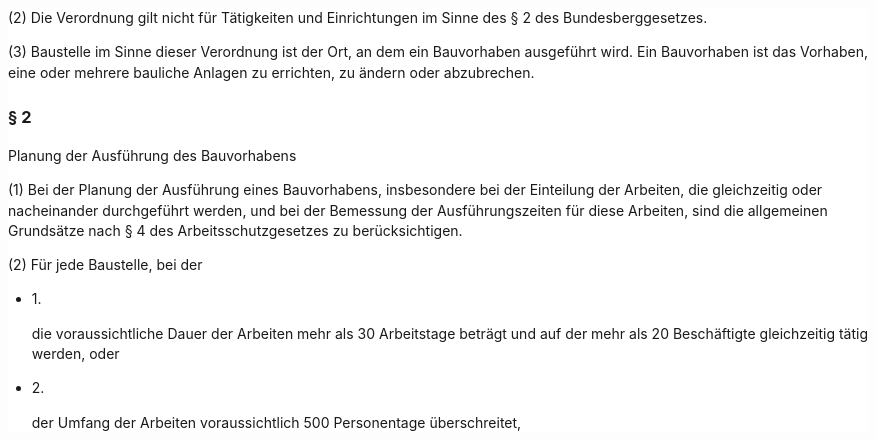 <div class="jurAbsatz">

(2) Die Verordnung gilt nicht für Tätigkeiten und Einrichtungen im Sinne
des § 2 des Bundesberggesetzes.

</div>

<div class="jurAbsatz">

(3) Baustelle im Sinne dieser Verordnung ist der Ort, an dem ein
Bauvorhaben ausgeführt wird. Ein Bauvorhaben ist das Vorhaben, eine oder
mehrere bauliche Anlagen zu errichten, zu ändern oder abzubrechen.

</div>

</div>

</div>

</div>

<span id="BJNR128300998BJNE000301126.html"></span>

### § 2  
Planung der Ausführung des Bauvorhabens

<div>

<div class="jnhtml">

<div>

<div class="jurAbsatz">

(1) Bei der Planung der Ausführung eines Bauvorhabens, insbesondere bei
der Einteilung der Arbeiten, die gleichzeitig oder nacheinander
durchgeführt werden, und bei der Bemessung der Ausführungszeiten für
diese Arbeiten, sind die allgemeinen Grundsätze nach § 4 des
Arbeitsschutzgesetzes zu berücksichtigen.

</div>

<div class="jurAbsatz">

(2) Für jede Baustelle, bei der

  - 1\.
    
    <div style="">
    
    die voraussichtliche Dauer der Arbeiten mehr als 30 Arbeitstage
    beträgt und auf der mehr als 20 Beschäftigte gleichzeitig tätig
    werden, oder
    
    </div>

  - 2\.
    
    <div style="">
    
    der Umfang der Arbeiten voraussichtlich 500 Personentage
    überschreitet,
    